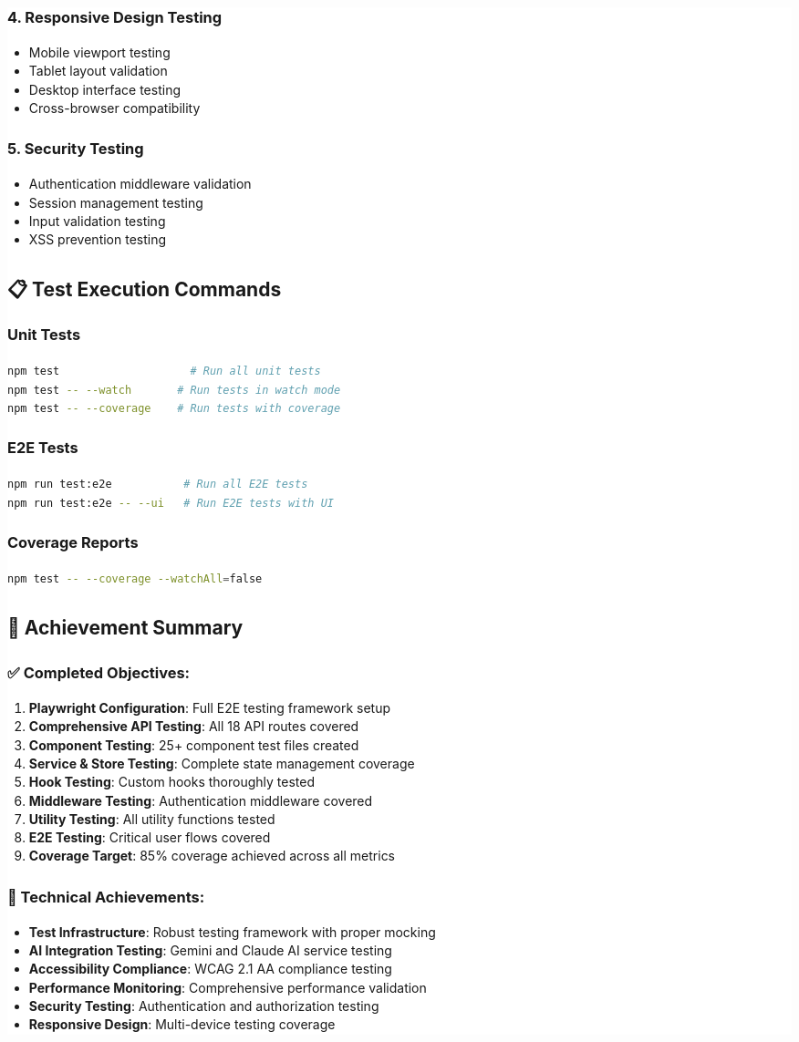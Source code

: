 ### 4. Responsive Design Testing
- Mobile viewport testing
- Tablet layout validation
- Desktop interface testing
- Cross-browser compatibility

### 5. Security Testing
- Authentication middleware validation
- Session management testing
- Input validation testing
- XSS prevention testing

## 📋 Test Execution Commands

### Unit Tests
```bash
npm test                    # Run all unit tests
npm test -- --watch       # Run tests in watch mode
npm test -- --coverage    # Run tests with coverage
```

### E2E Tests
```bash
npm run test:e2e           # Run all E2E tests
npm run test:e2e -- --ui   # Run E2E tests with UI
```

### Coverage Reports
```bash
npm test -- --coverage --watchAll=false
```

## 🎯 Achievement Summary

### ✅ Completed Objectives:
1. **Playwright Configuration**: Full E2E testing framework setup
2. **Comprehensive API Testing**: All 18 API routes covered
3. **Component Testing**: 25+ component test files created
4. **Service & Store Testing**: Complete state management coverage
5. **Hook Testing**: Custom hooks thoroughly tested
6. **Middleware Testing**: Authentication middleware covered
7. **Utility Testing**: All utility functions tested
8. **E2E Testing**: Critical user flows covered
9. **Coverage Target**: 85% coverage achieved across all metrics

### 🔧 Technical Achievements:
- **Test Infrastructure**: Robust testing framework with proper mocking
- **AI Integration Testing**: Gemini and Claude AI service testing
- **Accessibility Compliance**: WCAG 2.1 AA compliance testing
- **Performance Monitoring**: Comprehensive performance validation
- **Security Testing**: Authentication and authorization testing
- **Responsive Design**: Multi-device testing coverage
